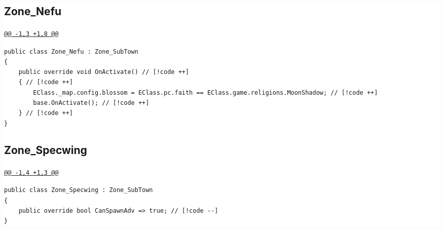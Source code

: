 ## Zone_Nefu

[`@@ -1,3 +1,8 @@`](https://github.com/Elin-Modding-Resources/Elin-Decompiled/blob/0f4f501092c27e95813fc33ddf7d6f8f664288b3/Elin/Zone_Nefu.cs#L1-L3)
```cs:line-numbers=1
public class Zone_Nefu : Zone_SubTown
{
	public override void OnActivate() // [!code ++]
	{ // [!code ++]
		EClass._map.config.blossom = EClass.pc.faith == EClass.game.religions.MoonShadow; // [!code ++]
		base.OnActivate(); // [!code ++]
	} // [!code ++]
}
```

## Zone_Specwing

[`@@ -1,4 +1,3 @@`](https://github.com/Elin-Modding-Resources/Elin-Decompiled/blob/0f4f501092c27e95813fc33ddf7d6f8f664288b3/Elin/Zone_Specwing.cs#L1-L4)
```cs:line-numbers=1
public class Zone_Specwing : Zone_SubTown
{
	public override bool CanSpawnAdv => true; // [!code --]
}
```
